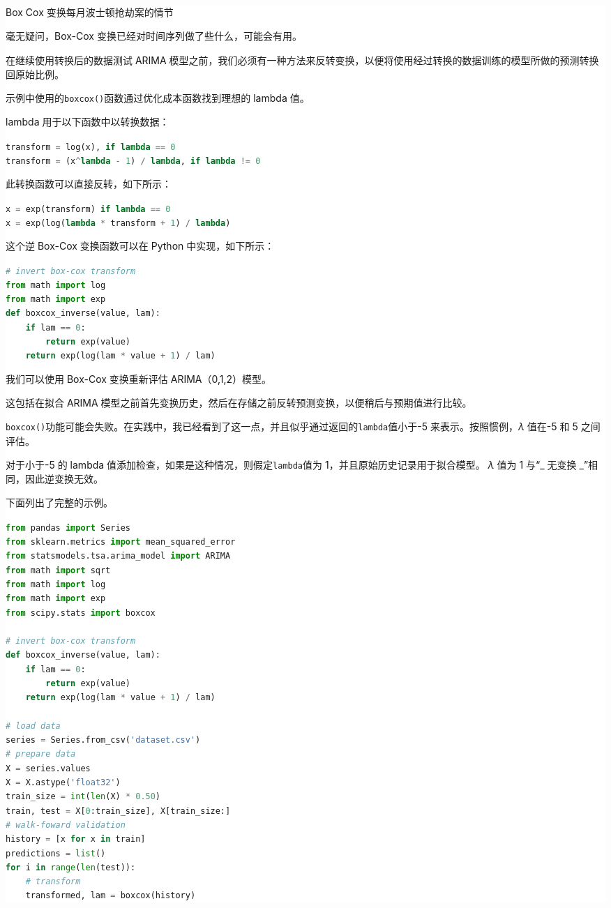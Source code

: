 Box Cox 变换每月波士顿抢劫案的情节

毫无疑问，Box-Cox 变换已经对时间序列做了些什么，可能会有用。

在继续使用转换后的数据测试 ARIMA 模型之前，我们必须有一种方法来反转变换，以便将使用经过转换的数据训练的模型所做的预测转换回原始比例。

示例中使用的`boxcox()`函数通过优化成本函数找到理想的 lambda 值。

lambda 用于以下函数中以转换数据：

```py
transform = log(x), if lambda == 0
transform = (x^lambda - 1) / lambda, if lambda != 0
```

此转换函数可以直接反转，如下所示：

```py
x = exp(transform) if lambda == 0
x = exp(log(lambda * transform + 1) / lambda)
```

这个逆 Box-Cox 变换函数可以在 Python 中实现，如下所示：

```py
# invert box-cox transform
from math import log
from math import exp
def boxcox_inverse(value, lam):
	if lam == 0:
		return exp(value)
	return exp(log(lam * value + 1) / lam)
```

我们可以使用 Box-Cox 变换重新评估 ARIMA（0,1,2）模型。

这包括在拟合 ARIMA 模型之前首先变换历史，然后在存储之前反转预测变换，以便稍后与预期值进行比较。

`boxcox()`功能可能会失败。在实践中，我已经看到了这一点，并且似乎通过返回的`lambda`值小于-5 来表示。按照惯例，_λ_ 值在-5 和 5 之间评估。

对于小于-5 的 lambda 值添加检查，如果是这种情况，则假定`lambda`值为 1，并且原始历史记录用于拟合模型。 _λ_ 值为 1 与“_ 无变换 _”相同，因此逆变换无效。

下面列出了完整的示例。

```py
from pandas import Series
from sklearn.metrics import mean_squared_error
from statsmodels.tsa.arima_model import ARIMA
from math import sqrt
from math import log
from math import exp
from scipy.stats import boxcox

# invert box-cox transform
def boxcox_inverse(value, lam):
	if lam == 0:
		return exp(value)
	return exp(log(lam * value + 1) / lam)

# load data
series = Series.from_csv('dataset.csv')
# prepare data
X = series.values
X = X.astype('float32')
train_size = int(len(X) * 0.50)
train, test = X[0:train_size], X[train_size:]
# walk-foward validation
history = [x for x in train]
predictions = list()
for i in range(len(test)):
	# transform
	transformed, lam = boxcox(history)
```